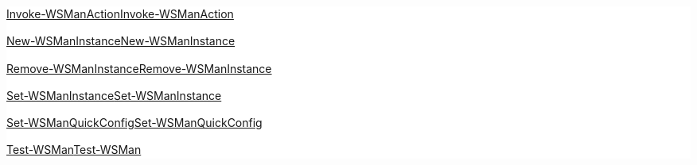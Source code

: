 [<span data-ttu-id="52de3-185">Invoke-WSManAction</span><span class="sxs-lookup"><span data-stu-id="52de3-185">Invoke-WSManAction</span></span>](Invoke-WSManAction.md)

[<span data-ttu-id="52de3-186">New-WSManInstance</span><span class="sxs-lookup"><span data-stu-id="52de3-186">New-WSManInstance</span></span>](New-WSManInstance.md)

[<span data-ttu-id="52de3-187">Remove-WSManInstance</span><span class="sxs-lookup"><span data-stu-id="52de3-187">Remove-WSManInstance</span></span>](Remove-WSManInstance.md)

[<span data-ttu-id="52de3-188">Set-WSManInstance</span><span class="sxs-lookup"><span data-stu-id="52de3-188">Set-WSManInstance</span></span>](Set-WSManInstance.md)

[<span data-ttu-id="52de3-189">Set-WSManQuickConfig</span><span class="sxs-lookup"><span data-stu-id="52de3-189">Set-WSManQuickConfig</span></span>](Set-WSManQuickConfig.md)

[<span data-ttu-id="52de3-190">Test-WSMan</span><span class="sxs-lookup"><span data-stu-id="52de3-190">Test-WSMan</span></span>](Test-WSMan.md)
